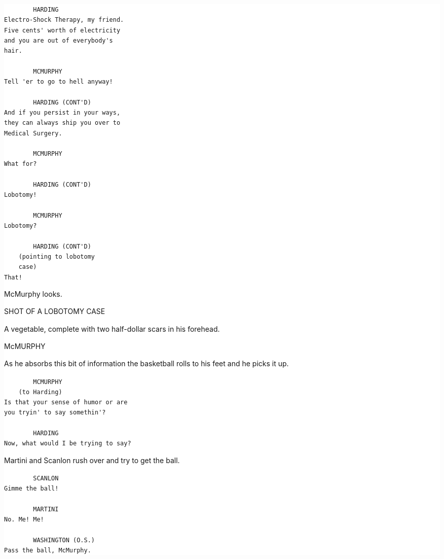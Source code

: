 			HARDING
	Electro-Shock Therapy, my friend.
	Five cents' worth of electricity
	and you are out of everybody's
	hair.

			MCMURPHY
	Tell 'er to go to hell anyway!

			HARDING (CONT'D)
	And if you persist in your ways,
	they can always ship you over to
	Medical Surgery.

			MCMURPHY
	What for?

			HARDING (CONT'D)
	Lobotomy!

			MCMURPHY
	Lobotomy?

			HARDING (CONT'D)
		(pointing to lobotomy
		case)
	That!

McMurphy looks.

SHOT OF A LOBOTOMY CASE

A vegetable, complete with two half-dollar scars in his
forehead.

McMURPHY

As he absorbs this bit of information the basketball rolls to
his feet and he picks it up.

			MCMURPHY
		(to Harding)
	Is that your sense of humor or are
	you tryin' to say somethin'?

			HARDING
	Now, what would I be trying to say?

Martini and Scanlon rush over and try to get the ball.

			SCANLON
	Gimme the ball!

			MARTINI
	No. Me! Me!

			WASHINGTON (O.S.)
	Pass the ball, McMurphy.
